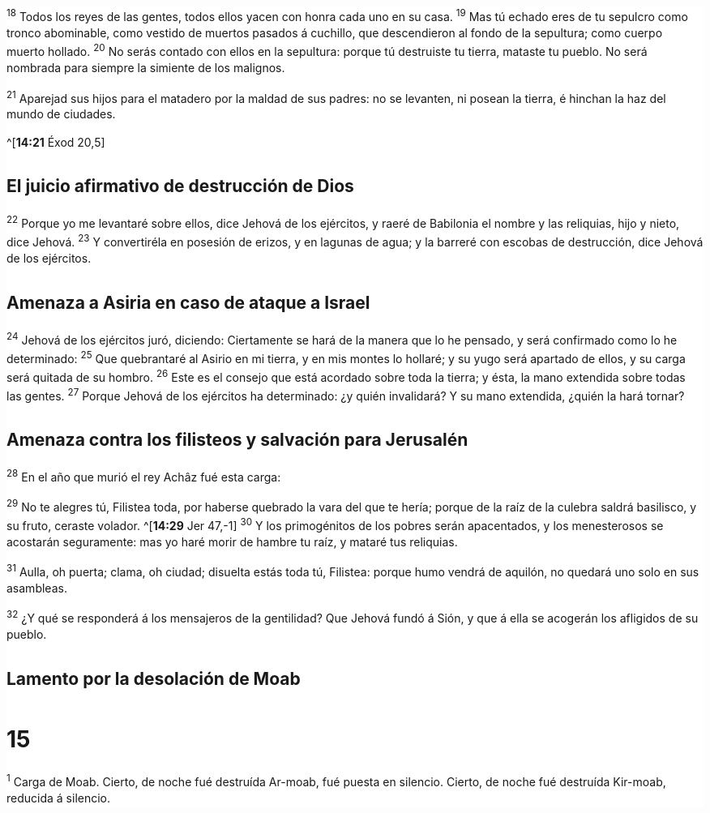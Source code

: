 

<sup class='bibleverse'>18</sup> Todos los reyes de las gentes, todos ellos yacen con honra cada uno en su casa. <sup class='bibleverse'>19</sup> Mas tú echado eres de tu sepulcro como tronco abominable, como vestido de muertos pasados á cuchillo, que descendieron al fondo de la sepultura; como cuerpo muerto hollado. <sup class='bibleverse'>20</sup> No serás contado con ellos en la sepultura: porque tú destruiste tu tierra, mataste tu pueblo. No será nombrada para siempre la simiente de los malignos. 


<sup class='bibleverse'>21</sup> Aparejad sus hijos para el matadero por la maldad de sus padres: no se levanten, ni posean la tierra, é hinchan la haz del mundo de ciudades. 

^[**14:21** Éxod 20,5] 


## El juicio afirmativo de destrucción de Dios
<sup class='bibleverse'>22</sup> Porque yo me levantaré sobre ellos, dice Jehová de los ejércitos, y raeré de Babilonia el nombre y las reliquias, hijo y nieto, dice Jehová. <sup class='bibleverse'>23</sup> Y convertiréla en posesión de erizos, y en lagunas de agua; y la barreré con escobas de destrucción, dice Jehová de los ejércitos. 



## Amenaza a Asiria en caso de ataque a Israel
<sup class='bibleverse'>24</sup> Jehová de los ejércitos juró, diciendo: Ciertamente se hará de la manera que lo he pensado, y será confirmado como lo he determinado: <sup class='bibleverse'>25</sup> Que quebrantaré al Asirio en mi tierra, y en mis montes lo hollaré; y su yugo será apartado de ellos, y su carga será quitada de su hombro. <sup class='bibleverse'>26</sup> Este es el consejo que está acordado sobre toda la tierra; y ésta, la mano extendida sobre todas las gentes. <sup class='bibleverse'>27</sup> Porque Jehová de los ejércitos ha determinado: ¿y quién invalidará? Y su mano extendida, ¿quién la hará tornar? 



## Amenaza contra los filisteos y salvación para Jerusalén
<sup class='bibleverse'>28</sup> En el año que murió el rey Achâz fué esta carga: 


<sup class='bibleverse'>29</sup> No te alegres tú, Filistea toda, por haberse quebrado la vara del que te hería; porque de la raíz de la culebra saldrá basilisco, y su fruto, ceraste volador. ^[**14:29** Jer 47,-1] <sup class='bibleverse'>30</sup> Y los primogénitos de los pobres serán apacentados, y los menesterosos se acostarán seguramente: mas yo haré morir de hambre tu raíz, y mataré tus reliquias. 



<sup class='bibleverse'>31</sup> Aulla, oh puerta; clama, oh ciudad; disuelta estás toda tú, Filistea: porque humo vendrá de aquilón, no quedará uno solo en sus asambleas. 


<sup class='bibleverse'>32</sup> ¿Y qué se responderá á los mensajeros de la gentilidad? Que Jehová fundó á Sión, y que á ella se acogerán los afligidos de su pueblo. 

## Lamento por la desolación de Moab
# 15 
<sup class='bibleverse'>1</sup> Carga de Moab. Cierto, de noche fué destruída Ar-moab, fué puesta en silencio. Cierto, de noche fué destruída Kir-moab, reducida á silencio. 
